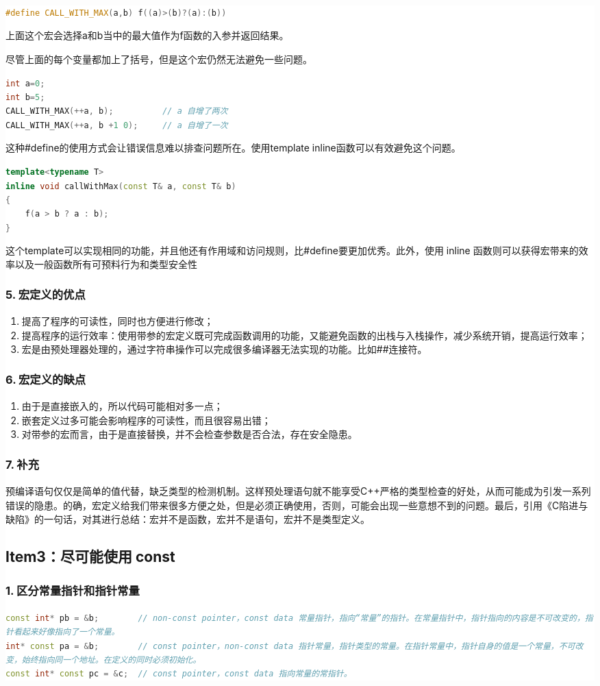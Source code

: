 ```C++
#define CALL_WITH_MAX(a,b) f((a)>(b)?(a):(b))
```

上面这个宏会选择a和b当中的最大值作为f函数的入参并返回结果。

尽管上面的每个变量都加上了括号，但是这个宏仍然无法避免一些问题。

```C++
int a=0;
int b=5;
CALL_WITH_MAX(++a, b);          // a 自增了两次
CALL_WITH_MAX(++a, b +1 0);     // a 自增了一次
```

这种#define的使用方式会让错误信息难以排查问题所在。使用template inline函数可以有效避免这个问题。

```C++
template<typename T>
inline void callWithMax(const T& a, const T& b)
{
    f(a > b ? a : b);
}
```

这个template可以实现相同的功能，并且他还有作用域和访问规则，比#define要更加优秀。此外，使用 inline 函数则可以获得宏带来的效率以及一般函数所有可预料行为和类型安全性

### 5. 宏定义的优点

1. 提高了程序的可读性，同时也方便进行修改；
2. 提高程序的运行效率：使用带参的宏定义既可完成函数调用的功能，又能避免函数的出栈与入栈操作，减少系统开销，提高运行效率；
3. 宏是由预处理器处理的，通过字符串操作可以完成很多编译器无法实现的功能。比如##连接符。

### 6. 宏定义的缺点

1. 由于是直接嵌入的，所以代码可能相对多一点；
2. 嵌套定义过多可能会影响程序的可读性，而且很容易出错；
3. 对带参的宏而言，由于是直接替换，并不会检查参数是否合法，存在安全隐患。

### 7. 补充

预编译语句仅仅是简单的值代替，缺乏类型的检测机制。这样预处理语句就不能享受C++严格的类型检查的好处，从而可能成为引发一系列错误的隐患。的确，宏定义给我们带来很多方便之处，但是必须正确使用，否则，可能会出现一些意想不到的问题。最后，引用《C陷进与缺陷》的一句话，对其进行总结：宏并不是函数，宏并不是语句，宏并不是类型定义。

## Item3：尽可能使用 const

### 1. 区分常量指针和指针常量

 ```C++
 const int* pb = &b;        // non-const pointer，const data 常量指针，指向“常量”的指针。在常量指针中，指针指向的内容是不可改变的，指针看起来好像指向了一个常量。
 int* const pa = &b;        // const pointer，non-const data 指针常量，指针类型的常量。在指针常量中，指针自身的值是一个常量，不可改变，始终指向同一个地址。在定义的同时必须初始化。
 const int* const pc = &c;  // const pointer，const data 指向常量的常指针。
```
